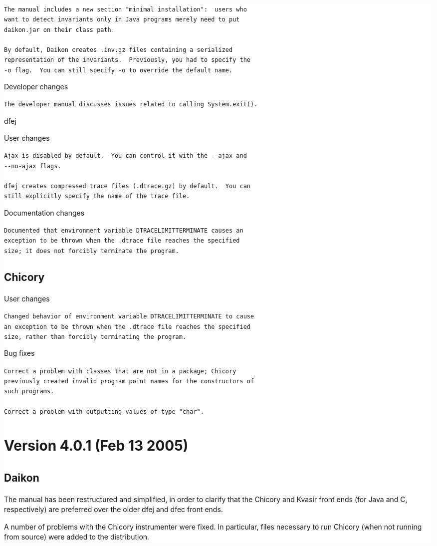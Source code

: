     The manual includes a new section "minimal installation":  users who
    want to detect invariants only in Java programs merely need to put
    daikon.jar on their class path.

    By default, Daikon creates .inv.gz files containing a serialized
    representation of the invariants.  Previously, you had to specify the
    -o flag.  You can still specify -o to override the default name.

  Developer changes

    The developer manual discusses issues related to calling System.exit().

dfej

  User changes

    Ajax is disabled by default.  You can control it with the --ajax and
    --no-ajax flags.

    dfej creates compressed trace files (.dtrace.gz) by default.  You can
    still explicitly specify the name of the trace file.

  Documentation changes

    Documented that environment variable DTRACELIMITTERMINATE causes an
    exception to be thrown when the .dtrace file reaches the specified
    size; it does not forcibly terminate the program.

Chicory
-------

  User changes

    Changed behavior of environment variable DTRACELIMITTERMINATE to cause
    an exception to be thrown when the .dtrace file reaches the specified
    size, rather than forcibly terminating the program.

  Bug fixes

    Correct a problem with classes that are not in a package; Chicory
    previously created invalid program point names for the constructors of
    such programs.

    Correct a problem with outputting values of type "char".


Version 4.0.1 (Feb 13 2005)
===========================

Daikon
------

  The manual has been restructured and simplified, in order to clarify that
  the Chicory and Kvasir front ends (for Java and C, respectively) are
  preferred over the older dfej and dfec front ends.

  A number of problems with the Chicory instrumenter were fixed.  In
  particular, files necessary to run Chicory (when not running from
  source) were added to the distribution.
